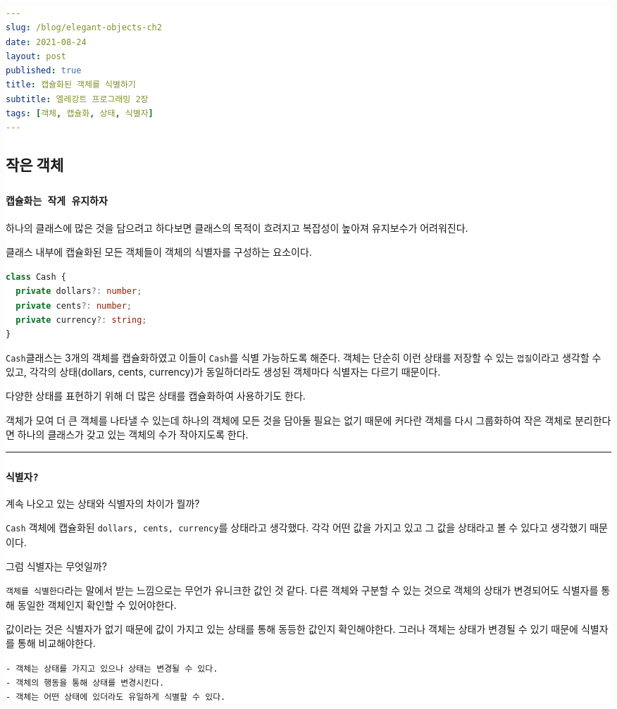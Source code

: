 ```yaml
---
slug: /blog/elegant-objects-ch2
date: 2021-08-24
layout: post
published: true
title: 캡슐화된 객체를 식별하기
subtitle: 엘레강트 프로그래밍 2장
tags: [객체, 캡슐화, 상태, 식별자]
---
```


## 작은 객체

### `캡슐화는 작게 유지하자`

하나의 클래스에 많은 것을 담으려고 하다보면 클래스의 목적이 흐려지고 복잡성이 높아져 유지보수가 어려워진다.

클래스 내부에 캡슐화된 모든 객체들이 객체의 식별자를 구성하는 요소이다.

```ts
class Cash {
  private dollars?: number;
  private cents?: number;
  private currency?: string;
}
```

`Cash`클래스는 3개의 객체를 캡슐화하였고 이들이 `Cash`를 식별 가능하도록 해준다.
객체는 단순히 이런 상태를 저장할 수 있는 `껍질`이라고 생각할 수 있고,
각각의 상태(dollars, cents, currency)가 동일하더라도 생성된 객체마다 식별자는 다르기 때문이다.

다양한 상태를 표현하기 위해 더 많은 상태를 캡슐화하여 사용하기도 한다.

객체가 모여 더 큰 객체를 나타낼 수 있는데 하나의 객체에 모든 것을 담아둘 필요는 없기 때문에
커다란 객체를 다시 그룹화하여 작은 객체로 분리한다면 하나의 클래스가 갖고 있는 객체의 수가 작아지도록 한다.

---

### `식별자?`

계속 나오고 있는 상태와 식별자의 차이가 뭘까?

`Cash` 객체에 캡슐화된 `dollars, cents, currency`를 상태라고 생각했다.
각각 어떤 값을 가지고 있고 그 값을 상태라고 볼 수 있다고 생각했기 때문이다.

그럼 식별자는 무엇일까?

`객체를 식별한다`라는 말에서 받는 느낌으로는 무언가 유니크한 값인 것 같다.
다른 객체와 구분할 수 있는 것으로 객체의 상태가 변경되어도 식별자를 통해 동일한 객체인지 확인할 수 있어야한다.

값이라는 것은 식별자가 없기 때문에 값이 가지고 있는 상태를 통해 동등한 값인지 확인해야한다.
그러나 객체는 상태가 변경될 수 있기 때문에 식별자를 통해 비교해야한다.

```
- 객체는 상태를 가지고 있으나 상태는 변경될 수 있다.
- 객체의 행동을 통해 상태를 변경시킨다.
- 객체는 어떤 상태에 있더라도 유일하게 식별할 수 있다.
```
